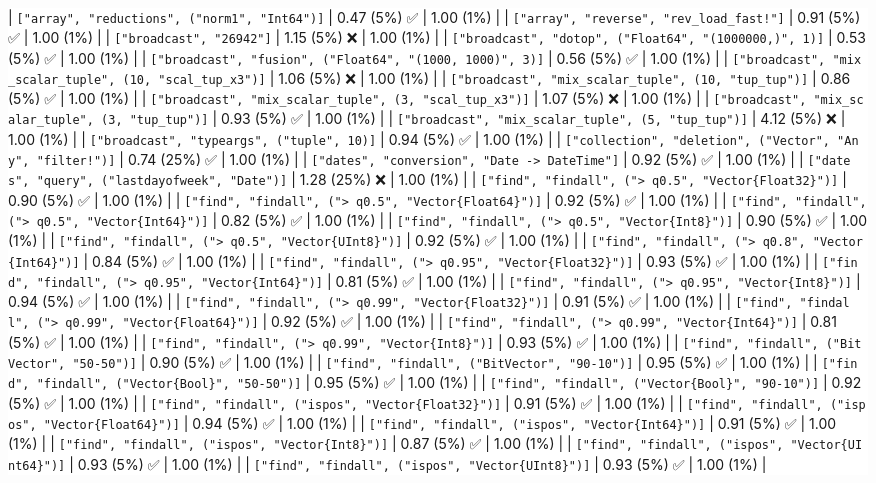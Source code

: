 | `["array", "reductions", ("norm1", "Int64")]` | 0.47 (5%) :white_check_mark: | 1.00 (1%)  |
| `["array", "reverse", "rev_load_fast!"]` | 0.91 (5%) :white_check_mark: | 1.00 (1%)  |
| `["broadcast", "26942"]` | 1.15 (5%) :x: | 1.00 (1%)  |
| `["broadcast", "dotop", ("Float64", "(1000000,)", 1)]` | 0.53 (5%) :white_check_mark: | 1.00 (1%)  |
| `["broadcast", "fusion", ("Float64", "(1000, 1000)", 3)]` | 0.56 (5%) :white_check_mark: | 1.00 (1%)  |
| `["broadcast", "mix_scalar_tuple", (10, "scal_tup_x3")]` | 1.06 (5%) :x: | 1.00 (1%)  |
| `["broadcast", "mix_scalar_tuple", (10, "tup_tup")]` | 0.86 (5%) :white_check_mark: | 1.00 (1%)  |
| `["broadcast", "mix_scalar_tuple", (3, "scal_tup_x3")]` | 1.07 (5%) :x: | 1.00 (1%)  |
| `["broadcast", "mix_scalar_tuple", (3, "tup_tup")]` | 0.93 (5%) :white_check_mark: | 1.00 (1%)  |
| `["broadcast", "mix_scalar_tuple", (5, "tup_tup")]` | 4.12 (5%) :x: | 1.00 (1%)  |
| `["broadcast", "typeargs", ("tuple", 10)]` | 0.94 (5%) :white_check_mark: | 1.00 (1%)  |
| `["collection", "deletion", ("Vector", "Any", "filter!")]` | 0.74 (25%) :white_check_mark: | 1.00 (1%)  |
| `["dates", "conversion", "Date -> DateTime"]` | 0.92 (5%) :white_check_mark: | 1.00 (1%)  |
| `["dates", "query", ("lastdayofweek", "Date")]` | 1.28 (25%) :x: | 1.00 (1%)  |
| `["find", "findall", ("> q0.5", "Vector{Float32}")]` | 0.90 (5%) :white_check_mark: | 1.00 (1%)  |
| `["find", "findall", ("> q0.5", "Vector{Float64}")]` | 0.92 (5%) :white_check_mark: | 1.00 (1%)  |
| `["find", "findall", ("> q0.5", "Vector{Int64}")]` | 0.82 (5%) :white_check_mark: | 1.00 (1%)  |
| `["find", "findall", ("> q0.5", "Vector{Int8}")]` | 0.90 (5%) :white_check_mark: | 1.00 (1%)  |
| `["find", "findall", ("> q0.5", "Vector{UInt8}")]` | 0.92 (5%) :white_check_mark: | 1.00 (1%)  |
| `["find", "findall", ("> q0.8", "Vector{Int64}")]` | 0.84 (5%) :white_check_mark: | 1.00 (1%)  |
| `["find", "findall", ("> q0.95", "Vector{Float32}")]` | 0.93 (5%) :white_check_mark: | 1.00 (1%)  |
| `["find", "findall", ("> q0.95", "Vector{Int64}")]` | 0.81 (5%) :white_check_mark: | 1.00 (1%)  |
| `["find", "findall", ("> q0.95", "Vector{Int8}")]` | 0.94 (5%) :white_check_mark: | 1.00 (1%)  |
| `["find", "findall", ("> q0.99", "Vector{Float32}")]` | 0.91 (5%) :white_check_mark: | 1.00 (1%)  |
| `["find", "findall", ("> q0.99", "Vector{Float64}")]` | 0.92 (5%) :white_check_mark: | 1.00 (1%)  |
| `["find", "findall", ("> q0.99", "Vector{Int64}")]` | 0.81 (5%) :white_check_mark: | 1.00 (1%)  |
| `["find", "findall", ("> q0.99", "Vector{Int8}")]` | 0.93 (5%) :white_check_mark: | 1.00 (1%)  |
| `["find", "findall", ("BitVector", "50-50")]` | 0.90 (5%) :white_check_mark: | 1.00 (1%)  |
| `["find", "findall", ("BitVector", "90-10")]` | 0.95 (5%) :white_check_mark: | 1.00 (1%)  |
| `["find", "findall", ("Vector{Bool}", "50-50")]` | 0.95 (5%) :white_check_mark: | 1.00 (1%)  |
| `["find", "findall", ("Vector{Bool}", "90-10")]` | 0.92 (5%) :white_check_mark: | 1.00 (1%)  |
| `["find", "findall", ("ispos", "Vector{Float32}")]` | 0.91 (5%) :white_check_mark: | 1.00 (1%)  |
| `["find", "findall", ("ispos", "Vector{Float64}")]` | 0.94 (5%) :white_check_mark: | 1.00 (1%)  |
| `["find", "findall", ("ispos", "Vector{Int64}")]` | 0.91 (5%) :white_check_mark: | 1.00 (1%)  |
| `["find", "findall", ("ispos", "Vector{Int8}")]` | 0.87 (5%) :white_check_mark: | 1.00 (1%)  |
| `["find", "findall", ("ispos", "Vector{UInt64}")]` | 0.93 (5%) :white_check_mark: | 1.00 (1%)  |
| `["find", "findall", ("ispos", "Vector{UInt8}")]` | 0.93 (5%) :white_check_mark: | 1.00 (1%)  |